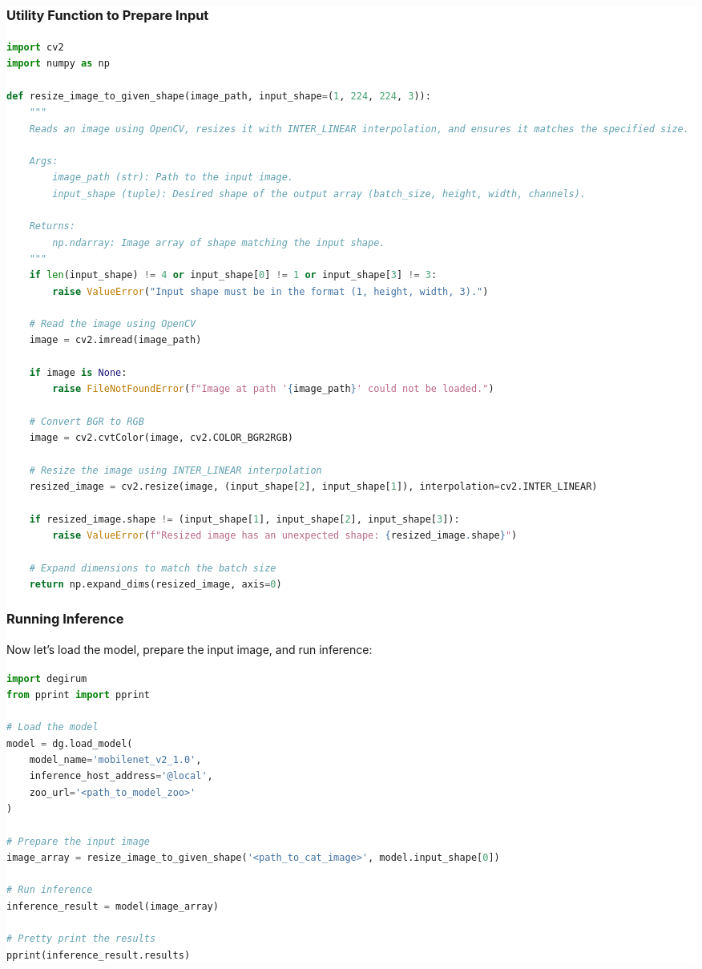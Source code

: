 ### Utility Function to Prepare Input  

```python
import cv2
import numpy as np

def resize_image_to_given_shape(image_path, input_shape=(1, 224, 224, 3)):
    """
    Reads an image using OpenCV, resizes it with INTER_LINEAR interpolation, and ensures it matches the specified size.

    Args:
        image_path (str): Path to the input image.
        input_shape (tuple): Desired shape of the output array (batch_size, height, width, channels).

    Returns:
        np.ndarray: Image array of shape matching the input shape.
    """
    if len(input_shape) != 4 or input_shape[0] != 1 or input_shape[3] != 3:
        raise ValueError("Input shape must be in the format (1, height, width, 3).")
    
    # Read the image using OpenCV
    image = cv2.imread(image_path)
    
    if image is None:
        raise FileNotFoundError(f"Image at path '{image_path}' could not be loaded.")
    
    # Convert BGR to RGB
    image = cv2.cvtColor(image, cv2.COLOR_BGR2RGB)
    
    # Resize the image using INTER_LINEAR interpolation
    resized_image = cv2.resize(image, (input_shape[2], input_shape[1]), interpolation=cv2.INTER_LINEAR)
    
    if resized_image.shape != (input_shape[1], input_shape[2], input_shape[3]):
        raise ValueError(f"Resized image has an unexpected shape: {resized_image.shape}")
    
    # Expand dimensions to match the batch size
    return np.expand_dims(resized_image, axis=0)
```

### Running Inference  

Now let’s load the model, prepare the input image, and run inference:  

```python
import degirum
from pprint import pprint

# Load the model
model = dg.load_model(
    model_name='mobilenet_v2_1.0',
    inference_host_address='@local',
    zoo_url='<path_to_model_zoo>'
)

# Prepare the input image
image_array = resize_image_to_given_shape('<path_to_cat_image>', model.input_shape[0])

# Run inference
inference_result = model(image_array)

# Pretty print the results
pprint(inference_result.results)
```